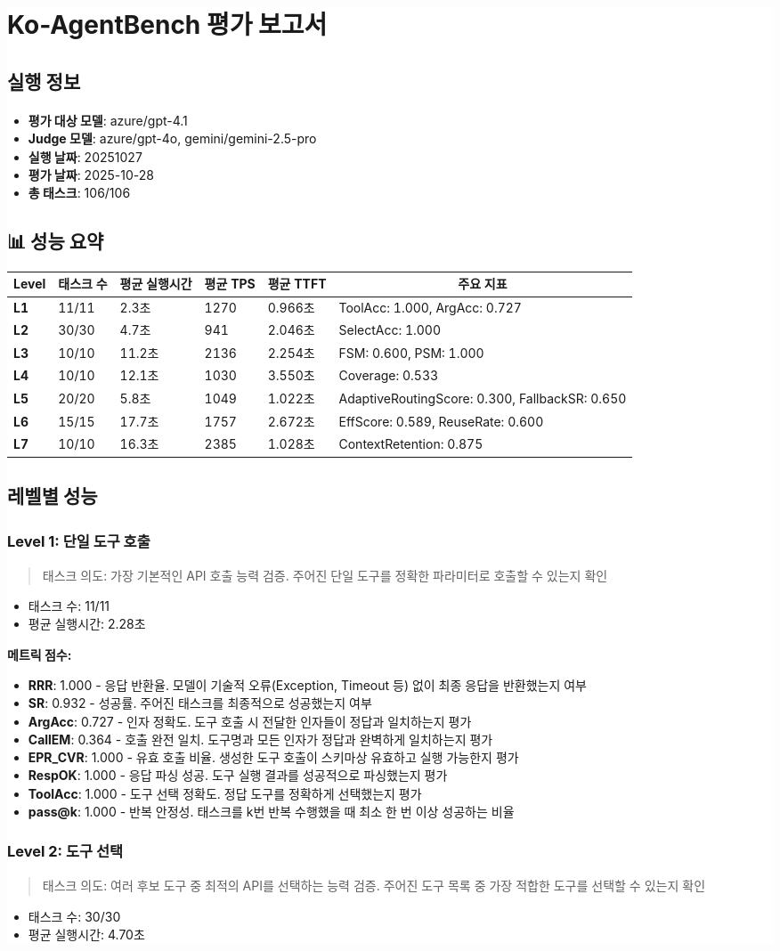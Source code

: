 # Ko-AgentBench 평가 보고서

## 실행 정보

- **평가 대상 모델**: azure/gpt-4.1
- **Judge 모델**: azure/gpt-4o, gemini/gemini-2.5-pro
- **실행 날짜**: 20251027
- **평가 날짜**: 2025-10-28
- **총 태스크**: 106/106

## 📊 성능 요약

| Level | 태스크 수 | 평균 실행시간 | 평균 TPS | 평균 TTFT | 주요 지표 |
| --- | --- | --- | --- | --- | --- |
| **L1** | 11/11 | 2.3초 | 1270 | 0.966초 | ToolAcc: 1.000, ArgAcc: 0.727 |
| **L2** | 30/30 | 4.7초 | 941 | 2.046초 | SelectAcc: 1.000 |
| **L3** | 10/10 | 11.2초 | 2136 | 2.254초 | FSM: 0.600, PSM: 1.000 |
| **L4** | 10/10 | 12.1초 | 1030 | 3.550초 | Coverage: 0.533 |
| **L5** | 20/20 | 5.8초 | 1049 | 1.022초 | AdaptiveRoutingScore: 0.300, FallbackSR: 0.650 |
| **L6** | 15/15 | 17.7초 | 1757 | 2.672초 | EffScore: 0.589, ReuseRate: 0.600 |
| **L7** | 10/10 | 16.3초 | 2385 | 1.028초 | ContextRetention: 0.875 |

## 레벨별 성능

### Level 1: 단일 도구 호출

> 태스크 의도: 가장 기본적인 API 호출 능력 검증. 주어진 단일 도구를 정확한 파라미터로 호출할 수 있는지 확인
>
- 태스크 수: 11/11
- 평균 실행시간: 2.28초

**메트릭 점수:**

- **RRR**: 1.000 - 응답 반환율. 모델이 기술적 오류(Exception, Timeout 등) 없이 최종 응답을 반환했는지 여부
- **SR**: 0.932 - 성공률. 주어진 태스크를 최종적으로 성공했는지 여부
- **ArgAcc**: 0.727 - 인자 정확도. 도구 호출 시 전달한 인자들이 정답과 일치하는지 평가
- **CallEM**: 0.364 - 호출 완전 일치. 도구명과 모든 인자가 정답과 완벽하게 일치하는지 평가
- **EPR_CVR**: 1.000 - 유효 호출 비율. 생성한 도구 호출이 스키마상 유효하고 실행 가능한지 평가
- **RespOK**: 1.000 - 응답 파싱 성공. 도구 실행 결과를 성공적으로 파싱했는지 평가
- **ToolAcc**: 1.000 - 도구 선택 정확도. 정답 도구를 정확하게 선택했는지 평가
- **pass@k**: 1.000 - 반복 안정성. 태스크를 k번 반복 수행했을 때 최소 한 번 이상 성공하는 비율

### Level 2: 도구 선택

> 태스크 의도: 여러 후보 도구 중 최적의 API를 선택하는 능력 검증. 주어진 도구 목록 중 가장 적합한 도구를 선택할 수 있는지 확인
>
- 태스크 수: 30/30
- 평균 실행시간: 4.70초
